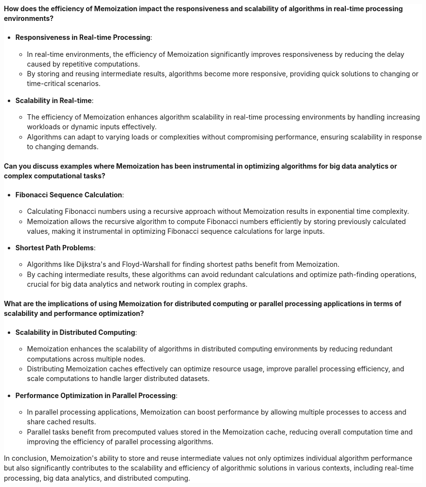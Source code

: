 #### How does the efficiency of Memoization impact the responsiveness and scalability of algorithms in real-time processing environments?

- **Responsiveness in Real-time Processing**:
  - In real-time environments, the efficiency of Memoization significantly improves responsiveness by reducing the delay caused by repetitive computations.
  - By storing and reusing intermediate results, algorithms become more responsive, providing quick solutions to changing or time-critical scenarios.

- **Scalability in Real-time**:
  - The efficiency of Memoization enhances algorithm scalability in real-time processing environments by handling increasing workloads or dynamic inputs effectively.
  - Algorithms can adapt to varying loads or complexities without compromising performance, ensuring scalability in response to changing demands.

#### Can you discuss examples where Memoization has been instrumental in optimizing algorithms for big data analytics or complex computational tasks?

- **Fibonacci Sequence Calculation**:
  - Calculating Fibonacci numbers using a recursive approach without Memoization results in exponential time complexity.
  - Memoization allows the recursive algorithm to compute Fibonacci numbers efficiently by storing previously calculated values, making it instrumental in optimizing Fibonacci sequence calculations for large inputs.

- **Shortest Path Problems**:
  - Algorithms like Dijkstra's and Floyd-Warshall for finding shortest paths benefit from Memoization.
  - By caching intermediate results, these algorithms can avoid redundant calculations and optimize path-finding operations, crucial for big data analytics and network routing in complex graphs.

#### What are the implications of using Memoization for distributed computing or parallel processing applications in terms of scalability and performance optimization?

- **Scalability in Distributed Computing**:
  - Memoization enhances the scalability of algorithms in distributed computing environments by reducing redundant computations across multiple nodes.
  - Distributing Memoization caches effectively can optimize resource usage, improve parallel processing efficiency, and scale computations to handle larger distributed datasets.

- **Performance Optimization in Parallel Processing**:
  - In parallel processing applications, Memoization can boost performance by allowing multiple processes to access and share cached results.
  - Parallel tasks benefit from precomputed values stored in the Memoization cache, reducing overall computation time and improving the efficiency of parallel processing algorithms.

In conclusion, Memoization's ability to store and reuse intermediate values not only optimizes individual algorithm performance but also significantly contributes to the scalability and efficiency of algorithmic solutions in various contexts, including real-time processing, big data analytics, and distributed computing.
